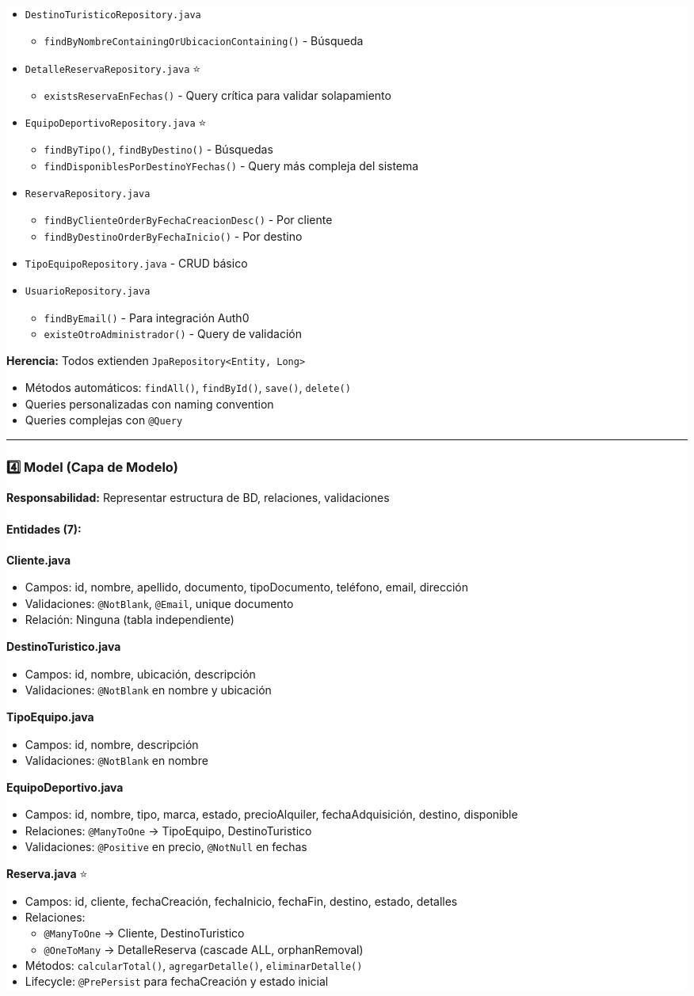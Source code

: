 - `DestinoTuristicoRepository.java`
  - `findByNombreContainingOrUbicacionContaining()` - Búsqueda

- `DetalleReservaRepository.java` ⭐
  - `existsReservaEnFechas()` - Query crítica para validar solapamiento

- `EquipoDeportivoRepository.java` ⭐
  - `findByTipo()`, `findByDestino()` - Búsquedas
  - `findDisponiblesPorDestinoYFechas()` - Query más compleja del sistema

- `ReservaRepository.java`
  - `findByClienteOrderByFechaCreacionDesc()` - Por cliente
  - `findByDestinoOrderByFechaInicio()` - Por destino

- `TipoEquipoRepository.java` - CRUD básico

- `UsuarioRepository.java`
  - `findByEmail()` - Para integración Auth0
  - `existeOtroAdministrador()` - Query de validación

**Herencia:** Todos extienden `JpaRepository<Entity, Long>`
- Métodos automáticos: `findAll()`, `findById()`, `save()`, `delete()`
- Queries personalizadas con naming convention
- Queries complejas con `@Query`

---

### 4️⃣ **Model (Capa de Modelo)**
**Responsabilidad:** Representar estructura de BD, relaciones, validaciones

#### **Entidades (7):**

**Cliente.java**
- Campos: id, nombre, apellido, documento, tipoDocumento, teléfono, email, dirección
- Validaciones: `@NotBlank`, `@Email`, unique documento
- Relación: Ninguna (tabla independiente)

**DestinoTuristico.java**
- Campos: id, nombre, ubicación, descripción
- Validaciones: `@NotBlank` en nombre y ubicación

**TipoEquipo.java**
- Campos: id, nombre, descripción
- Validaciones: `@NotBlank` en nombre

**EquipoDeportivo.java**
- Campos: id, nombre, tipo, marca, estado, precioAlquiler, fechaAdquisición, destino, disponible
- Relaciones: `@ManyToOne` → TipoEquipo, DestinoTuristico
- Validaciones: `@Positive` en precio, `@NotNull` en fechas

**Reserva.java** ⭐
- Campos: id, cliente, fechaCreación, fechaInicio, fechaFin, destino, estado, detalles
- Relaciones:
  - `@ManyToOne` → Cliente, DestinoTuristico
  - `@OneToMany` → DetalleReserva (cascade ALL, orphanRemoval)
- Métodos: `calcularTotal()`, `agregarDetalle()`, `eliminarDetalle()`
- Lifecycle: `@PrePersist` para fechaCreación y estado inicial
